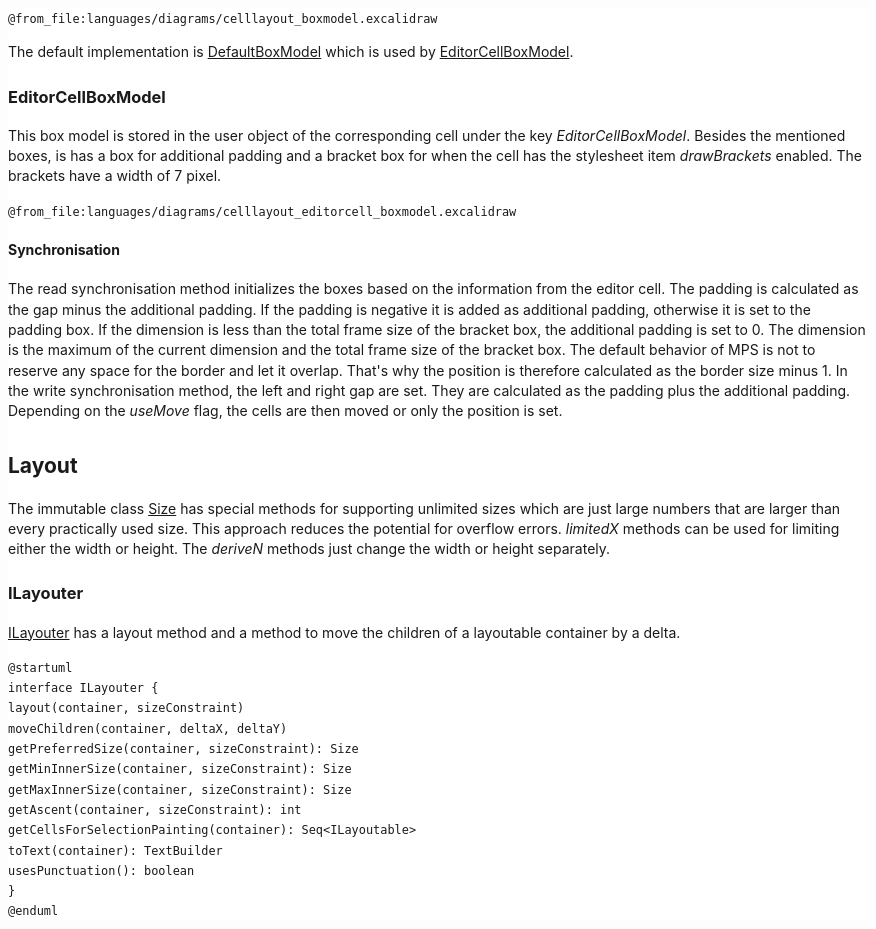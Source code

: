 ```kroki-excalidraw
@from_file:languages/diagrams/celllayout_boxmodel.excalidraw
```

The default implementation is [DefaultBoxModel](http://127.0.0.1:63320/node?ref=r%3A6107a535-c9ce-47d9-a4cd-4df6fd2db517%28de.itemis.mps.editor.celllayout.boxmodel%29%2F1605248462118842820) which is used by [EditorCellBoxModel](http://127.0.0.1:63320/node?ref=r%3A6107a535-c9ce-47d9-a4cd-4df6fd2db517%28de.itemis.mps.editor.celllayout.boxmodel%29%2F4403454289951403328). 

### EditorCellBoxModel

This box model is stored in the user object of the corresponding cell under the key 
*EditorCellBoxModel*. Besides the mentioned boxes, is has a box for additional padding and a bracket box for when the cell has the stylesheet item *drawBrackets* enabled. The brackets have a width of 7 pixel. 

```kroki-excalidraw
@from_file:languages/diagrams/celllayout_editorcell_boxmodel.excalidraw
```

#### Synchronisation

The read synchronisation method initializes the boxes based on the information from the editor cell. The padding is calculated as the gap minus the additional padding. If the padding is negative it is added as additional padding, otherwise it is set to the padding box.
If the dimension is less than the total frame size of the bracket box, the additional padding is set to 0. The dimension is the maximum of the current dimension and the total frame size of the bracket box. The default behavior of MPS is not to reserve any space for the border and let it overlap. That's why the position is therefore calculated as the border size minus 1.
In the write synchronisation method, the left and right gap are set. They are calculated as the padding plus the additional padding. Depending on the *useMove* flag, the cells are then moved or only the position is set.

## Layout

The immutable class [Size](http://127.0.0.1:63320/node?ref=r%3A6107a535-c9ce-47d9-a4cd-4df6fd2db517%28de.itemis.mps.editor.celllayout.boxmodel%29%2F1140493069047732951) has special methods for supporting unlimited sizes which are just large numbers that are larger than every practically used size. This approach reduces the potential for overflow errors. *limitedX* methods can be used for limiting either the width or height.
The *deriveN* methods just change the width or height separately.

### ILayouter

[ILayouter](http://127.0.0.1:63320/node?ref=r%3A12584d60-2d80-4ca9-9c6e-b79d499da0cf%28de.itemis.mps.editor.celllayout.layout%29%2F1605248462118897924) has a layout method and a method to move the children of a layoutable container by a delta.

```kroki-plantuml
@startuml
interface ILayouter {
layout(container, sizeConstraint)
moveChildren(container, deltaX, deltaY)
getPreferredSize(container, sizeConstraint): Size
getMinInnerSize(container, sizeConstraint): Size
getMaxInnerSize(container, sizeConstraint): Size
getAscent(container, sizeConstraint): int
getCellsForSelectionPainting(container): Seq<ILayoutable>
toText(container): TextBuilder
usesPunctuation(): boolean
}
@enduml
```
